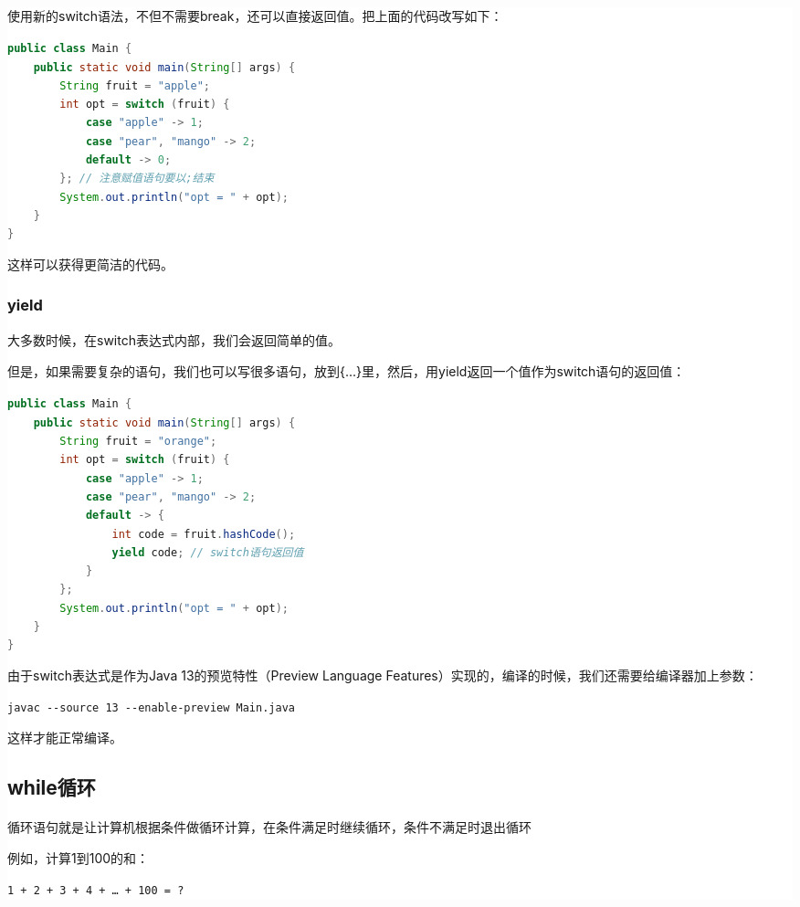 使用新的switch语法，不但不需要break，还可以直接返回值。把上面的代码改写如下：

```java
public class Main {
    public static void main(String[] args) {
        String fruit = "apple";
        int opt = switch (fruit) {
            case "apple" -> 1;
            case "pear", "mango" -> 2;
            default -> 0;
        }; // 注意赋值语句要以;结束
        System.out.println("opt = " + opt);
    }
}
```

这样可以获得更简洁的代码。

### yield
大多数时候，在switch表达式内部，我们会返回简单的值。

但是，如果需要复杂的语句，我们也可以写很多语句，放到{...}里，然后，用yield返回一个值作为switch语句的返回值：
```java
public class Main {
    public static void main(String[] args) {
        String fruit = "orange";
        int opt = switch (fruit) {
            case "apple" -> 1;
            case "pear", "mango" -> 2;
            default -> {
                int code = fruit.hashCode();
                yield code; // switch语句返回值
            }
        };
        System.out.println("opt = " + opt);
    }
}
```

由于switch表达式是作为Java 13的预览特性（Preview Language Features）实现的，编译的时候，我们还需要给编译器加上参数：

```
javac --source 13 --enable-preview Main.java
```

这样才能正常编译。

## while循环
循环语句就是让计算机根据条件做循环计算，在条件满足时继续循环，条件不满足时退出循环

例如，计算1到100的和：
```
1 + 2 + 3 + 4 + … + 100 = ?
```
